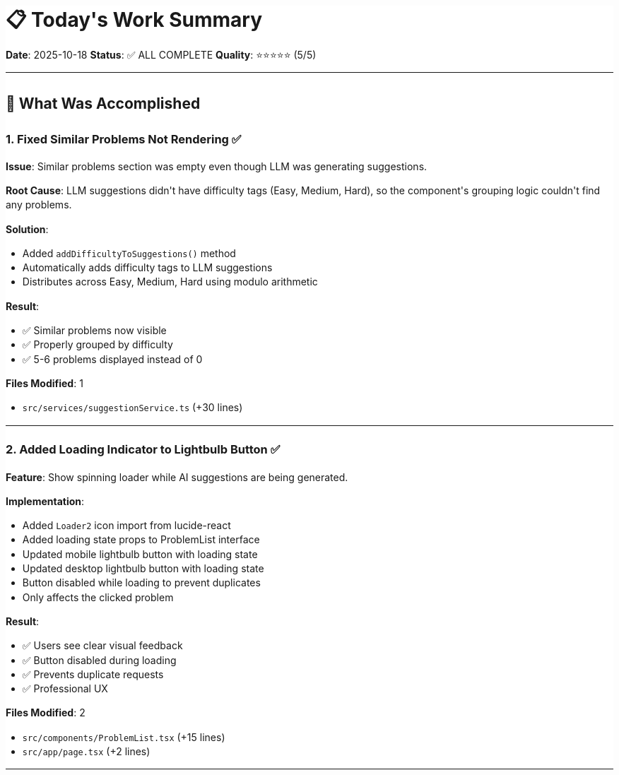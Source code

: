 # 📋 Today's Work Summary

**Date**: 2025-10-18
**Status**: ✅ ALL COMPLETE
**Quality**: ⭐⭐⭐⭐⭐ (5/5)

---

## 🎯 What Was Accomplished

### 1. Fixed Similar Problems Not Rendering ✅

**Issue**: Similar problems section was empty even though LLM was generating suggestions.

**Root Cause**: LLM suggestions didn't have difficulty tags (Easy, Medium, Hard), so the component's grouping logic couldn't find any problems.

**Solution**: 
- Added `addDifficultyToSuggestions()` method
- Automatically adds difficulty tags to LLM suggestions
- Distributes across Easy, Medium, Hard using modulo arithmetic

**Result**: 
- ✅ Similar problems now visible
- ✅ Properly grouped by difficulty
- ✅ 5-6 problems displayed instead of 0

**Files Modified**: 1
- `src/services/suggestionService.ts` (+30 lines)

---

### 2. Added Loading Indicator to Lightbulb Button ✅

**Feature**: Show spinning loader while AI suggestions are being generated.

**Implementation**:
- Added `Loader2` icon import from lucide-react
- Added loading state props to ProblemList interface
- Updated mobile lightbulb button with loading state
- Updated desktop lightbulb button with loading state
- Button disabled while loading to prevent duplicates
- Only affects the clicked problem

**Result**:
- ✅ Users see clear visual feedback
- ✅ Button disabled during loading
- ✅ Prevents duplicate requests
- ✅ Professional UX

**Files Modified**: 2
- `src/components/ProblemList.tsx` (+15 lines)
- `src/app/page.tsx` (+2 lines)

---